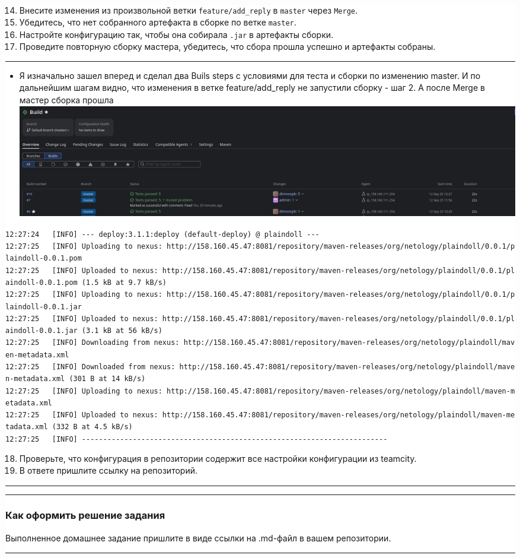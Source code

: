 14. Внесите изменения из произвольной ветки `feature/add_reply` в `master` через `Merge`.
15. Убедитесь, что нет собранного артефакта в сборке по ветке `master`.
16. Настройте конфигурацию так, чтобы она собирала `.jar` в артефакты сборки.
17. Проведите повторную сборку мастера, убедитесь, что сбора прошла успешно и артефакты собраны.
---
- Я изначально зашел вперед и сделал два Buils steps с условиями для теста и сборки по изменению master. И по дальнейшим шагам видно, что изменения в ветке feature/add_reply не запустили сборку - шаг 2. А после Merge в мастер сборка прошла
![8](img/8.png)
```
12:27:24   [INFO] --- deploy:3.1.1:deploy (default-deploy) @ plaindoll ---
12:27:25   [INFO] Uploading to nexus: http://158.160.45.47:8081/repository/maven-releases/org/netology/plaindoll/0.0.1/plaindoll-0.0.1.pom
12:27:25   [INFO] Uploaded to nexus: http://158.160.45.47:8081/repository/maven-releases/org/netology/plaindoll/0.0.1/plaindoll-0.0.1.pom (1.5 kB at 9.7 kB/s)
12:27:25   [INFO] Uploading to nexus: http://158.160.45.47:8081/repository/maven-releases/org/netology/plaindoll/0.0.1/plaindoll-0.0.1.jar
12:27:25   [INFO] Uploaded to nexus: http://158.160.45.47:8081/repository/maven-releases/org/netology/plaindoll/0.0.1/plaindoll-0.0.1.jar (3.1 kB at 56 kB/s)
12:27:25   [INFO] Downloading from nexus: http://158.160.45.47:8081/repository/maven-releases/org/netology/plaindoll/maven-metadata.xml
12:27:25   [INFO] Downloaded from nexus: http://158.160.45.47:8081/repository/maven-releases/org/netology/plaindoll/maven-metadata.xml (301 B at 14 kB/s)
12:27:25   [INFO] Uploading to nexus: http://158.160.45.47:8081/repository/maven-releases/org/netology/plaindoll/maven-metadata.xml
12:27:25   [INFO] Uploaded to nexus: http://158.160.45.47:8081/repository/maven-releases/org/netology/plaindoll/maven-metadata.xml (332 B at 4.5 kB/s)
12:27:25   [INFO] ------------------------------------------------------------------------
```

18. Проверьте, что конфигурация в репозитории содержит все настройки конфигурации из teamcity.
19. В ответе пришлите ссылку на репозиторий.

---


---

### Как оформить решение задания

Выполненное домашнее задание пришлите в виде ссылки на .md-файл в вашем репозитории.

---

